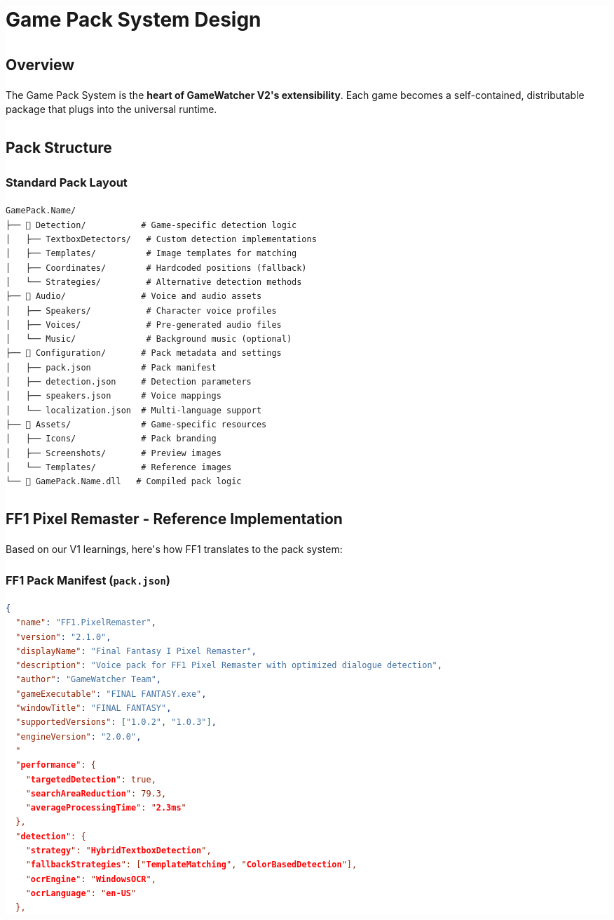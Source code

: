 # Game Pack System Design

## Overview

The Game Pack System is the **heart of GameWatcher V2's extensibility**. Each game becomes a self-contained, distributable package that plugs into the universal runtime.

## Pack Structure

### Standard Pack Layout
```
GamePack.Name/
├── 📁 Detection/           # Game-specific detection logic
│   ├── TextboxDetectors/   # Custom detection implementations
│   ├── Templates/          # Image templates for matching
│   ├── Coordinates/        # Hardcoded positions (fallback)
│   └── Strategies/         # Alternative detection methods
├── 📁 Audio/               # Voice and audio assets  
│   ├── Speakers/           # Character voice profiles
│   ├── Voices/             # Pre-generated audio files
│   └── Music/              # Background music (optional)
├── 📁 Configuration/       # Pack metadata and settings
│   ├── pack.json          # Pack manifest
│   ├── detection.json     # Detection parameters
│   ├── speakers.json      # Voice mappings
│   └── localization.json  # Multi-language support
├── 📁 Assets/              # Game-specific resources
│   ├── Icons/             # Pack branding
│   ├── Screenshots/       # Preview images
│   └── Templates/         # Reference images
└── 📄 GamePack.Name.dll   # Compiled pack logic
```

## FF1 Pixel Remaster - Reference Implementation

Based on our V1 learnings, here's how FF1 translates to the pack system:

### FF1 Pack Manifest (`pack.json`)
```json
{
  "name": "FF1.PixelRemaster",
  "version": "2.1.0",
  "displayName": "Final Fantasy I Pixel Remaster",
  "description": "Voice pack for FF1 Pixel Remaster with optimized dialogue detection",
  "author": "GameWatcher Team",
  "gameExecutable": "FINAL FANTASY.exe",
  "windowTitle": "FINAL FANTASY",
  "supportedVersions": ["1.0.2", "1.0.3"],
  "engineVersion": "2.0.0",
  "
  "performance": {
    "targetedDetection": true,
    "searchAreaReduction": 79.3,
    "averageProcessingTime": "2.3ms"
  },
  "detection": {
    "strategy": "HybridTextboxDetection",
    "fallbackStrategies": ["TemplateMatching", "ColorBasedDetection"],
    "ocrEngine": "WindowsOCR",
    "ocrLanguage": "en-US"
  },
```